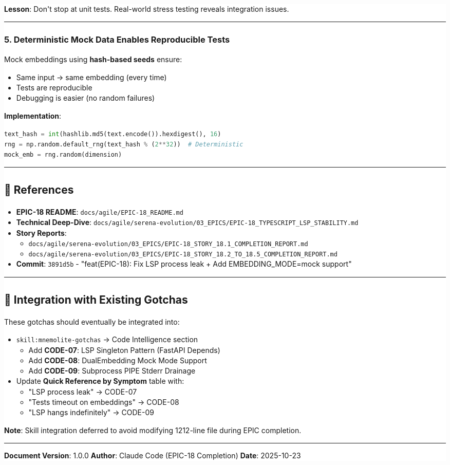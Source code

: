 **Lesson**: Don't stop at unit tests. Real-world stress testing reveals integration issues.

---

### 5. **Deterministic Mock Data Enables Reproducible Tests**

Mock embeddings using **hash-based seeds** ensure:
- Same input → same embedding (every time)
- Tests are reproducible
- Debugging is easier (no random failures)

**Implementation**:
```python
text_hash = int(hashlib.md5(text.encode()).hexdigest(), 16)
rng = np.random.default_rng(text_hash % (2**32))  # Deterministic
mock_emb = rng.random(dimension)
```

---

## 🔗 References

- **EPIC-18 README**: `docs/agile/EPIC-18_README.md`
- **Technical Deep-Dive**: `docs/agile/serena-evolution/03_EPICS/EPIC-18_TYPESCRIPT_LSP_STABILITY.md`
- **Story Reports**:
  - `docs/agile/serena-evolution/03_EPICS/EPIC-18_STORY_18.1_COMPLETION_REPORT.md`
  - `docs/agile/serena-evolution/03_EPICS/EPIC-18_STORY_18.2_TO_18.5_COMPLETION_REPORT.md`
- **Commit**: `3891d5b` - "feat(EPIC-18): Fix LSP process leak + Add EMBEDDING_MODE=mock support"

---

## 📝 Integration with Existing Gotchas

These gotchas should eventually be integrated into:
- `skill:mnemolite-gotchas` → Code Intelligence section
  - Add **CODE-07**: LSP Singleton Pattern (FastAPI Depends)
  - Add **CODE-08**: DualEmbedding Mock Mode Support
  - Add **CODE-09**: Subprocess PIPE Stderr Drainage
- Update **Quick Reference by Symptom** table with:
  - "LSP process leak" → CODE-07
  - "Tests timeout on embeddings" → CODE-08
  - "LSP hangs indefinitely" → CODE-09

**Note**: Skill integration deferred to avoid modifying 1212-line file during EPIC completion.

---

**Document Version**: 1.0.0
**Author**: Claude Code (EPIC-18 Completion)
**Date**: 2025-10-23
